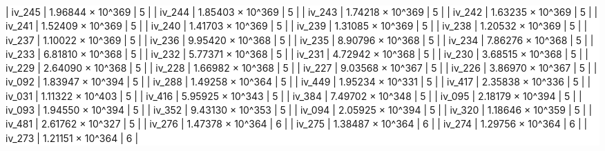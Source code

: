 | iv_245 | 1.96844 × 10^369 | 5 |
| iv_244 | 1.85403 × 10^369 | 5 |
| iv_243 | 1.74218 × 10^369 | 5 |
| iv_242 | 1.63235 × 10^369 | 5 |
| iv_241 | 1.52409 × 10^369 | 5 |
| iv_240 | 1.41703 × 10^369 | 5 |
| iv_239 | 1.31085 × 10^369 | 5 |
| iv_238 | 1.20532 × 10^369 | 5 |
| iv_237 | 1.10022 × 10^369 | 5 |
| iv_236 | 9.95420 × 10^368 | 5 |
| iv_235 | 8.90796 × 10^368 | 5 |
| iv_234 | 7.86276 × 10^368 | 5 |
| iv_233 | 6.81810 × 10^368 | 5 |
| iv_232 | 5.77371 × 10^368 | 5 |
| iv_231 | 4.72942 × 10^368 | 5 |
| iv_230 | 3.68515 × 10^368 | 5 |
| iv_229 | 2.64090 × 10^368 | 5 |
| iv_228 | 1.66982 × 10^368 | 5 |
| iv_227 | 9.03568 × 10^367 | 5 |
| iv_226 | 3.86970 × 10^367 | 5 |
| iv_092 | 1.83947 × 10^394 | 5 |
| iv_288 | 1.49258 × 10^364 | 5 |
| iv_449 | 1.95234 × 10^331 | 5 |
| iv_417 | 2.35838 × 10^336 | 5 |
| iv_031 | 1.11322 × 10^403 | 5 |
| iv_416 | 5.95925 × 10^343 | 5 |
| iv_384 | 7.49702 × 10^348 | 5 |
| iv_095 | 2.18179 × 10^394 | 5 |
| iv_093 | 1.94550 × 10^394 | 5 |
| iv_352 | 9.43130 × 10^353 | 5 |
| iv_094 | 2.05925 × 10^394 | 5 |
| iv_320 | 1.18646 × 10^359 | 5 |
| iv_481 | 2.61762 × 10^327 | 5 |
| iv_276 | 1.47378 × 10^364 | 6 |
| iv_275 | 1.38487 × 10^364 | 6 |
| iv_274 | 1.29756 × 10^364 | 6 |
| iv_273 | 1.21151 × 10^364 | 6 |